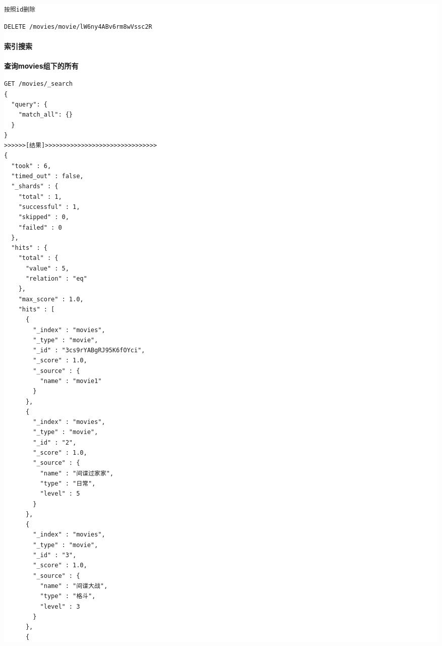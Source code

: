 `按照id删除`

```http
DELETE /movies/movie/lW6ny4ABv6rm8wVssc2R
```

#### 索引搜索

**查询movies组下的所有**

```http
GET /movies/_search
{
  "query": {
    "match_all": {}
  }
}
>>>>>>[结果]>>>>>>>>>>>>>>>>>>>>>>>>>>>>>>>
{
  "took" : 6,
  "timed_out" : false,
  "_shards" : {
    "total" : 1,
    "successful" : 1,
    "skipped" : 0,
    "failed" : 0
  },
  "hits" : {
    "total" : {
      "value" : 5,
      "relation" : "eq"
    },
    "max_score" : 1.0,
    "hits" : [
      {
        "_index" : "movies",
        "_type" : "movie",
        "_id" : "3cs9rYABgRJ95K6fOYci",
        "_score" : 1.0,
        "_source" : {
          "name" : "movie1"
        }
      },
      {
        "_index" : "movies",
        "_type" : "movie",
        "_id" : "2",
        "_score" : 1.0,
        "_source" : {
          "name" : "间谍过家家",
          "type" : "日常",
          "level" : 5
        }
      },
      {
        "_index" : "movies",
        "_type" : "movie",
        "_id" : "3",
        "_score" : 1.0,
        "_source" : {
          "name" : "间谍大战",
          "type" : "格斗",
          "level" : 3
        }
      },
      {
```